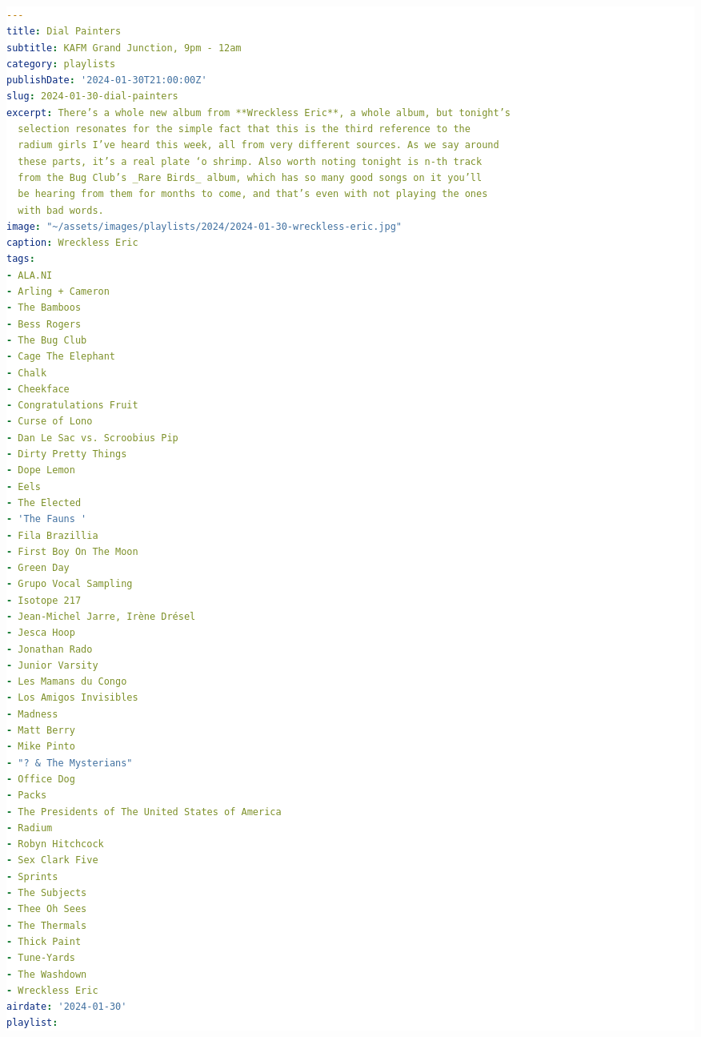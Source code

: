 ```yaml
---
title: Dial Painters
subtitle: KAFM Grand Junction, 9pm - 12am
category: playlists
publishDate: '2024-01-30T21:00:00Z'
slug: 2024-01-30-dial-painters
excerpt: There’s a whole new album from **Wreckless Eric**, a whole album, but tonight’s
  selection resonates for the simple fact that this is the third reference to the
  radium girls I’ve heard this week, all from very different sources. As we say around
  these parts, it’s a real plate ‘o shrimp. Also worth noting tonight is n-th track
  from the Bug Club’s _Rare Birds_ album, which has so many good songs on it you’ll
  be hearing from them for months to come, and that’s even with not playing the ones
  with bad words.
image: "~/assets/images/playlists/2024/2024-01-30-wreckless-eric.jpg"
caption: Wreckless Eric
tags:
- ALA.NI
- Arling + Cameron
- The Bamboos
- Bess Rogers
- The Bug Club
- Cage The Elephant
- Chalk
- Cheekface
- Congratulations Fruit
- Curse of Lono
- Dan Le Sac vs. Scroobius Pip
- Dirty Pretty Things
- Dope Lemon
- Eels
- The Elected
- 'The Fauns '
- Fila Brazillia
- First Boy On The Moon
- Green Day
- Grupo Vocal Sampling
- Isotope 217
- Jean-Michel Jarre, Irène Drésel
- Jesca Hoop
- Jonathan Rado
- Junior Varsity
- Les Mamans du Congo
- Los Amigos Invisibles
- Madness
- Matt Berry
- Mike Pinto
- "? & The Mysterians"
- Office Dog
- Packs
- The Presidents of The United States of America
- Radium
- Robyn Hitchcock
- Sex Clark Five
- Sprints
- The Subjects
- Thee Oh Sees
- The Thermals
- Thick Paint
- Tune-Yards
- The Washdown
- Wreckless Eric
airdate: '2024-01-30'
playlist:
```